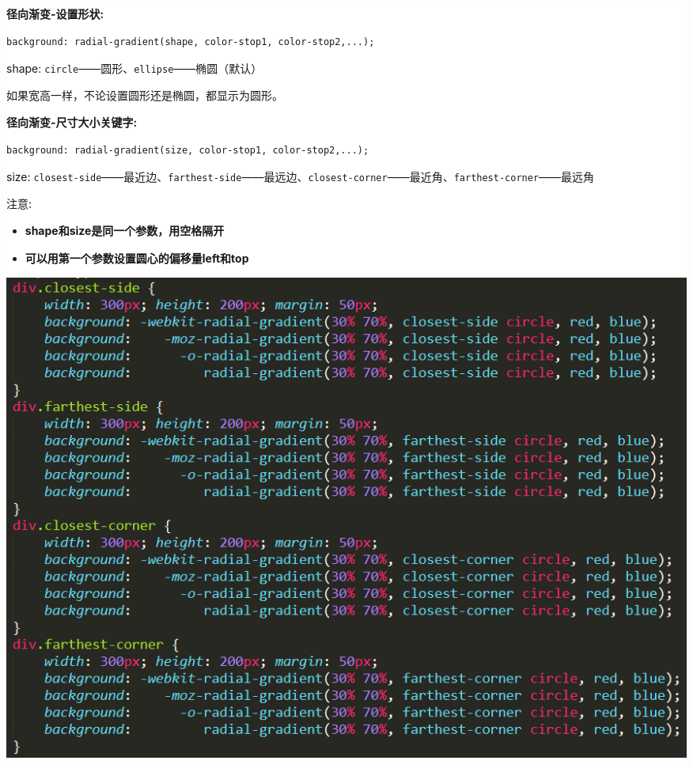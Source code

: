 

**径向渐变-设置形状:**

`background: radial-gradient(shape, color-stop1, color-stop2,...);`


shape: `circle`——圆形、`ellipse`——椭圆（默认）

如果宽高一样，不论设置圆形还是椭圆，都显示为圆形。



**径向渐变-尺寸大小关键字:**

`background: radial-gradient(size, color-stop1, color-stop2,...);`


size: `closest-side`——最近边、`farthest-side`——最远边、`closest-corner`——最近角、`farthest-corner`——最远角


注意: 
- **shape和size是同一个参数，用空格隔开**

- **可以用第一个参数设置圆心的偏移量left和top**


![径向渐变3](./images/radial-gradient03.png)
